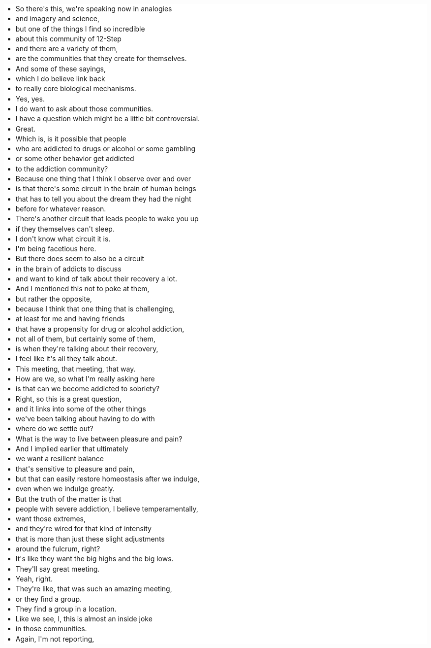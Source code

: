 *  So there's this, we're speaking now in analogies
*  and imagery and science,
*  but one of the things I find so incredible
*  about this community of 12-Step
*  and there are a variety of them,
*  are the communities that they create for themselves.
*  And some of these sayings,
*  which I do believe link back
*  to really core biological mechanisms.
*  Yes, yes.
*  I do want to ask about those communities.
*  I have a question which might be a little bit controversial.
*  Great.
*  Which is, is it possible that people
*  who are addicted to drugs or alcohol or some gambling
*  or some other behavior get addicted
*  to the addiction community?
*  Because one thing that I think I observe over and over
*  is that there's some circuit in the brain of human beings
*  that has to tell you about the dream they had the night
*  before for whatever reason.
*  There's another circuit that leads people to wake you up
*  if they themselves can't sleep.
*  I don't know what circuit it is.
*  I'm being facetious here.
*  But there does seem to also be a circuit
*  in the brain of addicts to discuss
*  and want to kind of talk about their recovery a lot.
*  And I mentioned this not to poke at them,
*  but rather the opposite,
*  because I think that one thing that is challenging,
*  at least for me and having friends
*  that have a propensity for drug or alcohol addiction,
*  not all of them, but certainly some of them,
*  is when they're talking about their recovery,
*  I feel like it's all they talk about.
*  This meeting, that meeting, that way.
*  How are we, so what I'm really asking here
*  is that can we become addicted to sobriety?
*  Right, so this is a great question,
*  and it links into some of the other things
*  we've been talking about having to do with
*  where do we settle out?
*  What is the way to live between pleasure and pain?
*  And I implied earlier that ultimately
*  we want a resilient balance
*  that's sensitive to pleasure and pain,
*  but that can easily restore homeostasis after we indulge,
*  even when we indulge greatly.
*  But the truth of the matter is that
*  people with severe addiction, I believe temperamentally,
*  want those extremes,
*  and they're wired for that kind of intensity
*  that is more than just these slight adjustments
*  around the fulcrum, right?
*  It's like they want the big highs and the big lows.
*  They'll say great meeting.
*  Yeah, right.
*  They're like, that was such an amazing meeting,
*  or they find a group.
*  They find a group in a location.
*  Like we see, I, this is almost an inside joke
*  in those communities.
*  Again, I'm not reporting,